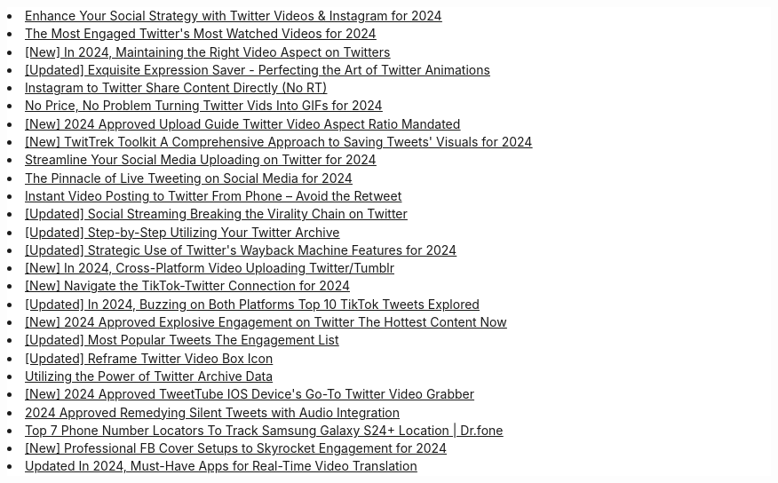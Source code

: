 <li><a href="https://twitter-clips.techidaily.com/enhance-your-social-strategy-with-twitter-videos-and-instagram-for-2024/"><u>Enhance Your Social Strategy with Twitter Videos & Instagram for 2024</u></a></li>
<li><a href="https://twitter-clips.techidaily.com/the-most-engaged-twitters-most-watched-videos-for-2024/"><u>The Most Engaged  Twitter's Most Watched Videos for 2024</u></a></li>
<li><a href="https://twitter-clips.techidaily.com/new-in-2024-maintaining-the-right-video-aspect-on-twitters/"><u>[New] In 2024, Maintaining the Right Video Aspect on Twitters</u></a></li>
<li><a href="https://twitter-clips.techidaily.com/updated-exquisite-expression-saver-perfecting-the-art-of-twitter-animations/"><u>[Updated] Exquisite Expression Saver - Perfecting the Art of Twitter Animations</u></a></li>
<li><a href="https://twitter-clips.techidaily.com/instagram-to-twitter-share-content-directly-no-rt/"><u>Instagram to Twitter  Share Content Directly (No RT)</u></a></li>
<li><a href="https://twitter-clips.techidaily.com/no-price-no-problem-turning-twitter-vids-into-gifs-for-2024/"><u>No Price, No Problem  Turning Twitter Vids Into GIFs for 2024</u></a></li>
<li><a href="https://twitter-clips.techidaily.com/new-2024-approved-upload-guide-twitter-video-aspect-ratio-mandated/"><u>[New] 2024 Approved  Upload Guide  Twitter Video Aspect Ratio Mandated</u></a></li>
<li><a href="https://twitter-clips.techidaily.com/new-twittrek-toolkit-a-comprehensive-approach-to-saving-tweets-visuals-for-2024/"><u>[New] TwitTrek Toolkit  A Comprehensive Approach to Saving Tweets' Visuals for 2024</u></a></li>
<li><a href="https://twitter-clips.techidaily.com/streamline-your-social-media-uploading-on-twitter-for-2024/"><u>Streamline Your Social Media  Uploading on Twitter for 2024</u></a></li>
<li><a href="https://twitter-clips.techidaily.com/the-pinnacle-of-live-tweeting-on-social-media-for-2024/"><u>The Pinnacle of Live Tweeting on Social Media for 2024</u></a></li>
<li><a href="https://twitter-clips.techidaily.com/instant-video-posting-to-twitter-from-phone-avoid-the-retweet/"><u>Instant Video Posting to Twitter From Phone – Avoid the Retweet</u></a></li>
<li><a href="https://twitter-clips.techidaily.com/updated-social-streaming-breaking-the-virality-chain-on-twitter/"><u>[Updated] Social Streaming  Breaking the Virality Chain on Twitter</u></a></li>
<li><a href="https://twitter-clips.techidaily.com/updated-step-by-step-utilizing-your-twitter-archive/"><u>[Updated] Step-by-Step  Utilizing Your Twitter Archive</u></a></li>
<li><a href="https://twitter-clips.techidaily.com/updated-strategic-use-of-twitters-wayback-machine-features-for-2024/"><u>[Updated] Strategic Use of Twitter's Wayback Machine Features for 2024</u></a></li>
<li><a href="https://twitter-clips.techidaily.com/new-in-2024-cross-platform-video-uploading-twittertumblr/"><u>[New] In 2024, Cross-Platform Video Uploading  Twitter/Tumblr</u></a></li>
<li><a href="https://twitter-clips.techidaily.com/new-navigate-the-tiktok-twitter-connection-for-2024/"><u>[New] Navigate the TikTok-Twitter Connection for 2024</u></a></li>
<li><a href="https://twitter-clips.techidaily.com/updated-in-2024-buzzing-on-both-platforms-top-10-tiktok-tweets-explored/"><u>[Updated] In 2024, Buzzing on Both Platforms  Top 10 TikTok Tweets Explored</u></a></li>
<li><a href="https://twitter-clips.techidaily.com/new-2024-approved-explosive-engagement-on-twitter-the-hottest-content-now/"><u>[New] 2024 Approved  Explosive Engagement on Twitter  The Hottest Content Now</u></a></li>
<li><a href="https://twitter-clips.techidaily.com/updated-most-popular-tweets-the-engagement-list/"><u>[Updated] Most Popular Tweets   The Engagement List</u></a></li>
<li><a href="https://twitter-clips.techidaily.com/updated-reframe-twitter-video-box-icon/"><u>[Updated] Reframe Twitter Video Box Icon</u></a></li>
<li><a href="https://twitter-clips.techidaily.com/utilizing-the-power-of-twitter-archive-data/"><u>Utilizing the Power of Twitter Archive Data</u></a></li>
<li><a href="https://twitter-clips.techidaily.com/new-2024-approved-tweettube-ios-devices-go-to-twitter-video-grabber/"><u>[New] 2024 Approved  TweetTube  IOS Device's Go-To Twitter Video Grabber</u></a></li>
<li><a href="https://twitter-clips.techidaily.com/2024-approved-remedying-silent-tweets-with-audio-integration/"><u>2024 Approved  Remedying Silent Tweets with Audio Integration</u></a></li>
<li><a href="https://android-location-track.techidaily.com/top-7-phone-number-locators-to-track-samsung-galaxy-s24plus-location-drfone-by-drfone-virtual-android/"><u>Top 7 Phone Number Locators To Track Samsung Galaxy S24+ Location | Dr.fone</u></a></li>
<li><a href="https://facebook-clips.techidaily.com/new-professional-fb-cover-setups-to-skyrocket-engagement-for-2024/"><u>[New] Professional FB Cover Setups to Skyrocket Engagement for 2024</u></a></li>
<li><a href="https://ai-voice-clone.techidaily.com/updated-in-2024-must-have-apps-for-real-time-video-translation/"><u>Updated In 2024, Must-Have Apps for Real-Time Video Translation</u></a></li>